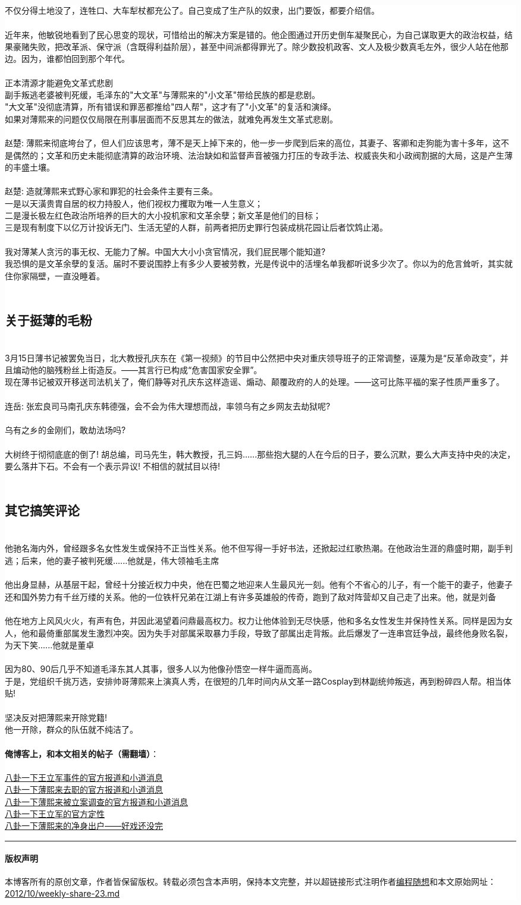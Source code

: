 不仅分得土地没了，连牲口、大车犁杖都充公了。自己变成了生产队的奴隶，出门要饭，都要介绍信。<br /><br />近年来，他敏锐地看到了民心思变的现状，可惜给出的解决方案是错的。他企图通过开历史倒车凝聚民心，为自己谋取更大的政治权益，结果豪赌失败，把改革派、保守派（含既得利益阶层），甚至中间派都得罪光了。除少数投机政客、文人及极少数真毛左外，很少人站在他那边。因为，谁都怕回到那个年代。<br /><br />正本清源才能避免文革式悲剧<br />副手叛逃老婆被判死缓，毛泽东的"大文革"与薄熙来的"小文革"带给民族的都是悲剧。<br />"大文革"没彻底清算，所有错误和罪恶都推给"四人帮"，这才有了"小文革"的复活和演绎。<br />如果对薄熙来的问题仅仅局限在刑事层面而不反思其左的做法，就难免再发生文革式悲剧。<br /><br />赵楚: 薄熙来彻底垮台了，但人们应该思考，薄不是天上掉下来的，他一步一步爬到后来的高位，其妻子、客卿和走狗能为害十多年，这不是偶然的；文革和历史未能彻底清算的政治环境、法治缺如和监督声音被强力打压的专政手法、权威丧失和小政阀割据的大局，这是产生薄的丰盛土壤。<br /><br />赵楚: 造就薄熙来式野心家和罪犯的社会条件主要有三条。<br />一是以天潢贵胄自居的权力持股人，他们视权力攫取为唯一人生意义；<br />二是漫长极左红色政治所培养的巨大的大小投机家和文革余孽；新文革是他们的目标；<br />三是现有制度下以亿万计投诉无门、生活无望的人群，前两者把历史罪行包装成桃花园让后者饮鸩止渴。<br /><br />我对薄某人贪污的事无权、无能力了解。中国大大小小贪官情况，我们屁民哪个能知道?<br />我恐惧的是文革余孽的复活。届时不要说围脖上有多少人要被劳教，光是传说中的活埋名单我都听说多少次了。你以为的危言耸听，其实就住你家隔壁，一直没睡着。<br /><br /><h2>关于挺薄的毛粉</h2><br />3月15日薄书记被罢免当日，北大教授孔庆东在《第一视频》的节目中公然把中央对重庆领导班子的正常调整，诬蔑为是“反革命政变”，并且煸动他的脑残粉丝上街造反。——其言行已构成“危害国家安全罪”。<br />现在薄书记被双开移送司法机关了，俺们静等对孔庆东这样造谣、煽动、颠覆政府的人的处理。——这可比陈平福的案子性质严重多了。<br /><br />连岳: 张宏良司马南孔庆东韩德强，会不会为伟大理想而战，率领乌有之乡网友去劫狱呢?<br /><br />乌有之乡的金刚们，敢劫法场吗?<br /><br />大树终于彻彻底底的倒了! 胡总编，司马先生，韩大教授，孔三妈......那些抱大腿的人在今后的日子，要么沉默，要么大声支持中央的决定，要么落井下石。不会有一个表示异议! 不相信的就拭目以待!<br /><br /><h2>其它搞笑评论</h2><br />他驰名海内外，曾经跟多名女性发生或保持不正当性关系。他不但写得一手好书法，还掀起过红歌热潮。在他政治生涯的鼎盛时期，副手判逃；后来，他的妻子被判死缓......他就是，伟大领袖毛主席<br /><br />他出身显赫，从基层干起，曾经十分接近权力中央，他在巴蜀之地迎来人生最风光一刻。他有个不省心的儿子，有一个能干的妻子，他妻子还和国外势力有千丝万缕的关系。他的一位铁杆兄弟在江湖上有许多英雄般的传奇，跑到了敌对阵营却又自己走了出来。他，就是刘备<br /><br />他在地方上风风火火，有声有色，并因此渴望着问鼎最高权力。权力让他体验到无尽快感，他和多名女性发生并保持性关系。同样是因为女人，他和最倚重部属发生激烈冲突。因为失手对部属采取暴力手段，导致了部属出走背叛。此后爆发了一连串宫廷争战，最终他身败名裂，为天下笑......他就是董卓<br /><br />因为80、90后几乎不知道毛泽东其人其事，很多人以为他像孙悟空一样牛逼而高尚。<br />于是，党组织千挑万选，安排帅哥薄熙来上演真人秀，在很短的几年时间内从文革一路Cosplay到林副统帅叛逃，再到粉碎四人帮。相当体贴!<br /><br />坚决反对把薄熙来开除党籍!<br />他一开除，群众的队伍就不纯洁了。<br /><br /><b>俺博客上，和本文相关的帖子（需翻墙）</b>：<br /><br /><a href="../../2012/02/wang-lijun-incident.md">八卦一下王立军事件的官方报道和小道消息</a><br /><a href="../../2012/03/bo-xilai-removed-chongqing-party-post.md">八卦一下薄熙来去职的官方报道和小道消息</a><br /><a href="../../2012/04/bo-xilai-purged-from-party-posts.md">八卦一下薄熙来被立案调查的官方报道和小道消息</a><br /><a href="../../2012/09/sentencing-of-wang-lijun.md">八卦一下王立军的官方定性</a><br /><a href="../../2012/09/bo-xilai-expelled-from-ccp.md">八卦一下薄熙来的净身出户——好戏还没完</a><br /><div class="blogger-post-footer">
</div>
<hr>
<div class="copyright">
<h4>版权声明</h4>
本博客所有的原创文章，作者皆保留版权。转载必须包含本声明，保持本文完整，并以超链接形式注明作者<a href="mailto:program.think@gmail.com">编程随想</a>和本文原始网址：<br>
<a href="2012/10/weekly-share-23.md">2012/10/weekly-share-23.md</a>
</div>
</div>
</body>
</html>
